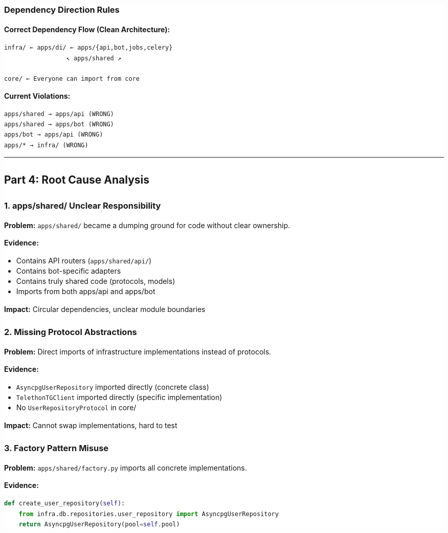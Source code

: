 ### Dependency Direction Rules

**Correct Dependency Flow (Clean Architecture):**
```
infra/ ← apps/di/ ← apps/{api,bot,jobs,celery}
                 ↖ apps/shared ↗

core/ ← Everyone can import from core
```

**Current Violations:**
```
apps/shared → apps/api (WRONG)
apps/shared → apps/bot (WRONG)
apps/bot → apps/api (WRONG)
apps/* → infra/ (WRONG)
```

---

## Part 4: Root Cause Analysis

### 1. apps/shared/ Unclear Responsibility

**Problem:** `apps/shared/` became a dumping ground for code without clear ownership.

**Evidence:**
- Contains API routers (`apps/shared/api/`)
- Contains bot-specific adapters
- Contains truly shared code (protocols, models)
- Imports from both apps/api and apps/bot

**Impact:** Circular dependencies, unclear module boundaries

### 2. Missing Protocol Abstractions

**Problem:** Direct imports of infrastructure implementations instead of protocols.

**Evidence:**
- `AsyncpgUserRepository` imported directly (concrete class)
- `TelethonTGClient` imported directly (specific implementation)
- No `UserRepositoryProtocol` in core/

**Impact:** Cannot swap implementations, hard to test

### 3. Factory Pattern Misuse

**Problem:** `apps/shared/factory.py` imports all concrete implementations.

**Evidence:**
```python
def create_user_repository(self):
    from infra.db.repositories.user_repository import AsyncpgUserRepository
    return AsyncpgUserRepository(pool=self.pool)
```
